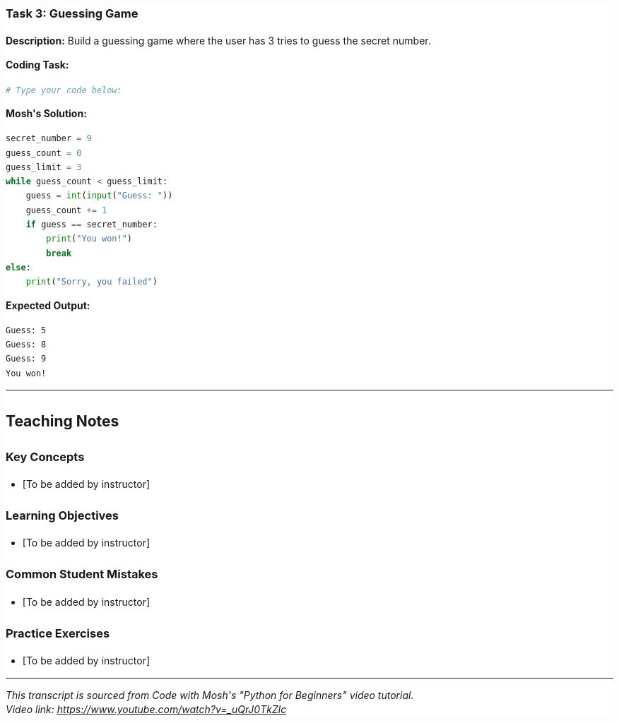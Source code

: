 ### Task 3: Guessing Game

**Description:** Build a guessing game where the user has 3 tries to guess the secret number.

**Coding Task:**
```python
# Type your code below:
```

**Mosh's Solution:**
```python
secret_number = 9
guess_count = 0
guess_limit = 3
while guess_count < guess_limit:
    guess = int(input("Guess: "))
    guess_count += 1
    if guess == secret_number:
        print("You won!")
        break
else:
    print("Sorry, you failed")
```

**Expected Output:**
```
Guess: 5
Guess: 8
Guess: 9
You won!
```

---

## Teaching Notes

### Key Concepts
- [To be added by instructor]

### Learning Objectives
- [To be added by instructor]

### Common Student Mistakes
- [To be added by instructor]

### Practice Exercises
- [To be added by instructor]

---

*This transcript is sourced from Code with Mosh's "Python for Beginners" video tutorial.*  
*Video link: https://www.youtube.com/watch?v=_uQrJ0TkZlc*

